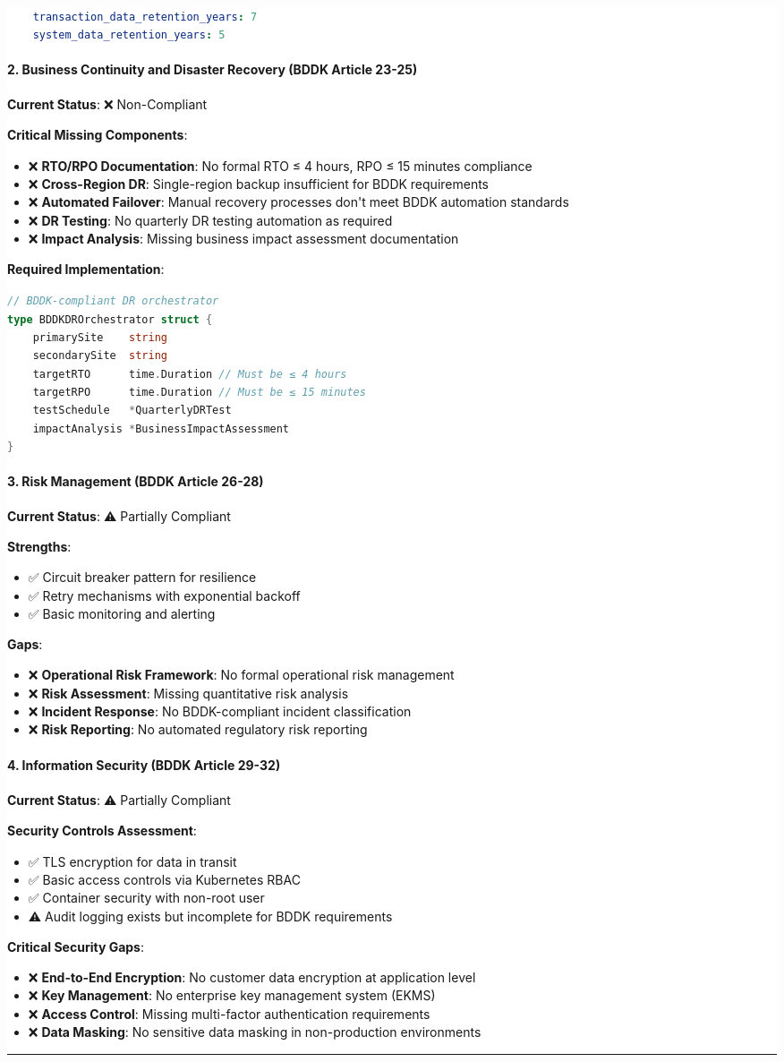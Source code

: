```yaml
    transaction_data_retention_years: 7
    system_data_retention_years: 5
```

#### 2. Business Continuity and Disaster Recovery (BDDK Article 23-25)
**Current Status**: ❌ Non-Compliant

**Critical Missing Components**:
- ❌ **RTO/RPO Documentation**: No formal RTO ≤ 4 hours, RPO ≤ 15 minutes compliance
- ❌ **Cross-Region DR**: Single-region backup insufficient for BDDK requirements
- ❌ **Automated Failover**: Manual recovery processes don't meet BDDK automation standards
- ❌ **DR Testing**: No quarterly DR testing automation as required
- ❌ **Impact Analysis**: Missing business impact assessment documentation

**Required Implementation**:
```go
// BDDK-compliant DR orchestrator
type BDDKDROrchestrator struct {
    primarySite    string
    secondarySite  string
    targetRTO      time.Duration // Must be ≤ 4 hours
    targetRPO      time.Duration // Must be ≤ 15 minutes
    testSchedule   *QuarterlyDRTest
    impactAnalysis *BusinessImpactAssessment
}
```

#### 3. Risk Management (BDDK Article 26-28)
**Current Status**: ⚠️ Partially Compliant

**Strengths**:
- ✅ Circuit breaker pattern for resilience
- ✅ Retry mechanisms with exponential backoff
- ✅ Basic monitoring and alerting

**Gaps**:
- ❌ **Operational Risk Framework**: No formal operational risk management
- ❌ **Risk Assessment**: Missing quantitative risk analysis
- ❌ **Incident Response**: No BDDK-compliant incident classification
- ❌ **Risk Reporting**: No automated regulatory risk reporting

#### 4. Information Security (BDDK Article 29-32)
**Current Status**: ⚠️ Partially Compliant

**Security Controls Assessment**:
- ✅ TLS encryption for data in transit
- ✅ Basic access controls via Kubernetes RBAC
- ✅ Container security with non-root user
- ⚠️ Audit logging exists but incomplete for BDDK requirements

**Critical Security Gaps**:
- ❌ **End-to-End Encryption**: No customer data encryption at application level
- ❌ **Key Management**: No enterprise key management system (EKMS)
- ❌ **Access Control**: Missing multi-factor authentication requirements
- ❌ **Data Masking**: No sensitive data masking in non-production environments

---